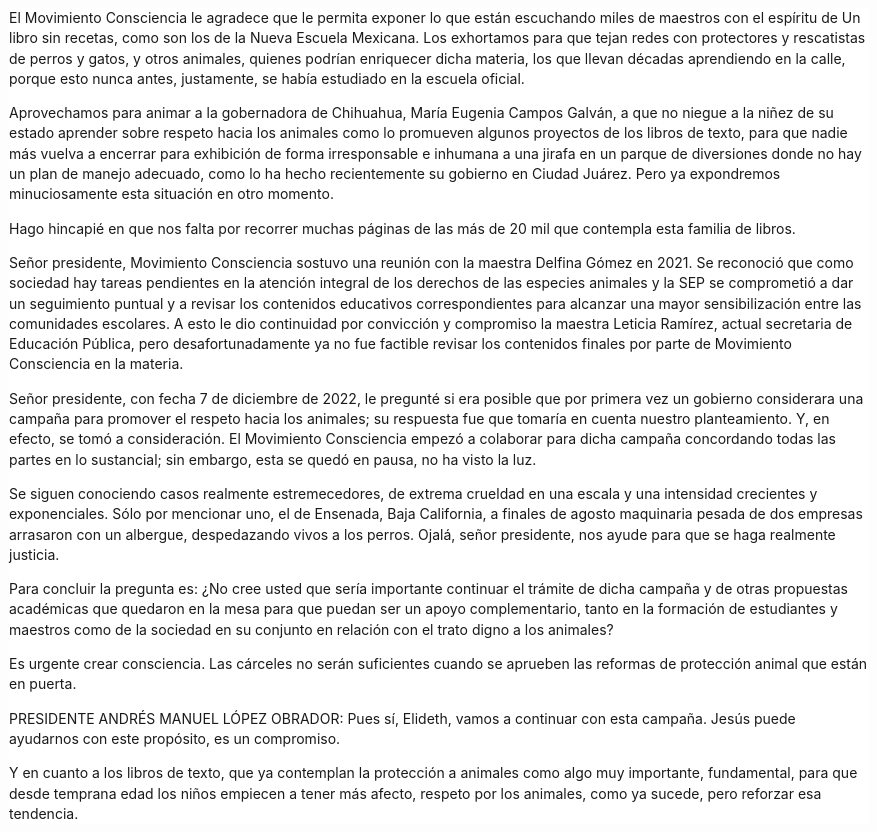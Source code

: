 El Movimiento Consciencia le agradece que le permita exponer lo que están
escuchando miles de maestros con el espíritu de Un libro sin recetas, como son
los de la Nueva Escuela Mexicana. Los exhortamos para que tejan redes con
protectores y rescatistas de perros y gatos, y otros animales, quienes podrían
enriquecer dicha materia, los que llevan décadas aprendiendo en la calle,
porque esto nunca antes, justamente, se había estudiado en la escuela oficial.

Aprovechamos para animar a la gobernadora de Chihuahua, María Eugenia Campos
Galván, a que no niegue a la niñez de su estado aprender sobre respeto hacia
los animales como lo promueven algunos proyectos de los libros de texto, para
que nadie más vuelva a encerrar para exhibición de forma irresponsable e
inhumana a una jirafa en un parque de diversiones donde no hay un plan de
manejo adecuado, como lo ha hecho recientemente su gobierno en Ciudad Juárez.
Pero ya expondremos minuciosamente esta situación en otro momento.

Hago hincapié en que nos falta por recorrer muchas páginas de las más de 20
mil que contempla esta familia de libros.

Señor presidente, Movimiento Consciencia sostuvo una reunión con la maestra
Delfina Gómez en 2021. Se reconoció que como sociedad hay tareas pendientes en
la atención integral de los derechos de las especies animales y la SEP se
comprometió a dar un seguimiento puntual y a revisar los contenidos educativos
correspondientes para alcanzar una mayor sensibilización entre las comunidades
escolares. A esto le dio continuidad por convicción y compromiso la maestra
Leticia Ramírez, actual secretaria de Educación Pública, pero
desafortunadamente ya no fue factible revisar los contenidos finales por parte
de Movimiento Consciencia en la materia.

Señor presidente, con fecha 7 de diciembre de 2022, le pregunté si era posible
que por primera vez un gobierno considerara una campaña para promover el
respeto hacia los animales; su respuesta fue que tomaría en cuenta nuestro
planteamiento. Y, en efecto, se tomó a consideración. El Movimiento
Consciencia empezó a colaborar para dicha campaña concordando todas las partes
en lo sustancial; sin embargo, esta se quedó en pausa, no ha visto la luz.

Se siguen conociendo casos realmente estremecedores, de extrema crueldad en
una escala y una intensidad crecientes y exponenciales. Sólo por mencionar
uno, el de Ensenada, Baja California, a finales de agosto maquinaria pesada de
dos empresas arrasaron con un albergue, despedazando vivos a los perros.
Ojalá, señor presidente, nos ayude para que se haga realmente justicia.

Para concluir la pregunta es: ¿No cree usted que sería importante continuar el
trámite de dicha campaña y de otras propuestas académicas que quedaron en la
mesa para que puedan ser un apoyo complementario, tanto en la formación de
estudiantes y maestros como de la sociedad en su conjunto en relación con el
trato digno a los animales?

Es urgente crear consciencia. Las cárceles no serán suficientes cuando se
aprueben las reformas de protección animal que están en puerta.

PRESIDENTE ANDRÉS MANUEL LÓPEZ OBRADOR: Pues sí, Elideth, vamos a continuar
con esta campaña. Jesús puede ayudarnos con este propósito, es un compromiso.

Y en cuanto a los libros de texto, que ya contemplan la protección a animales
como algo muy importante, fundamental, para que desde temprana edad los niños
empiecen a tener más afecto, respeto por los animales, como ya sucede, pero
reforzar esa tendencia.
